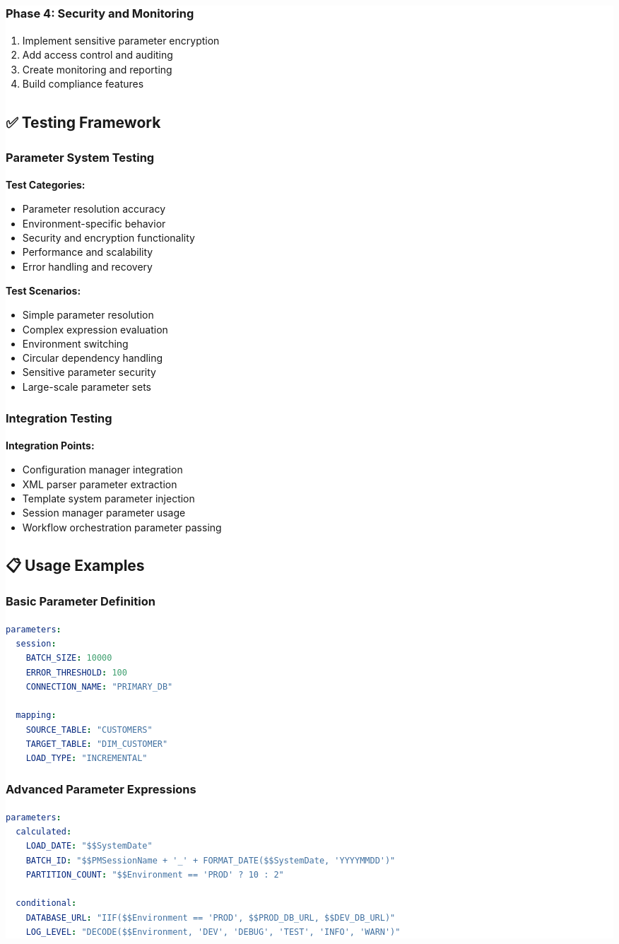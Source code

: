 ### Phase 4: Security and Monitoring
1. Implement sensitive parameter encryption
2. Add access control and auditing
3. Create monitoring and reporting
4. Build compliance features

## ✅ Testing Framework

### Parameter System Testing

**Test Categories:**
- Parameter resolution accuracy
- Environment-specific behavior
- Security and encryption functionality
- Performance and scalability
- Error handling and recovery

**Test Scenarios:**
- Simple parameter resolution
- Complex expression evaluation
- Environment switching
- Circular dependency handling
- Sensitive parameter security
- Large-scale parameter sets

### Integration Testing

**Integration Points:**
- Configuration manager integration
- XML parser parameter extraction
- Template system parameter injection
- Session manager parameter usage
- Workflow orchestration parameter passing

## 📋 Usage Examples

### Basic Parameter Definition
```yaml
parameters:
  session:
    BATCH_SIZE: 10000
    ERROR_THRESHOLD: 100
    CONNECTION_NAME: "PRIMARY_DB"
    
  mapping:
    SOURCE_TABLE: "CUSTOMERS"
    TARGET_TABLE: "DIM_CUSTOMER"
    LOAD_TYPE: "INCREMENTAL"
```

### Advanced Parameter Expressions
```yaml
parameters:
  calculated:
    LOAD_DATE: "$$SystemDate"
    BATCH_ID: "$$PMSessionName + '_' + FORMAT_DATE($$SystemDate, 'YYYYMMDD')"
    PARTITION_COUNT: "$$Environment == 'PROD' ? 10 : 2"
    
  conditional:
    DATABASE_URL: "IIF($$Environment == 'PROD', $$PROD_DB_URL, $$DEV_DB_URL)"
    LOG_LEVEL: "DECODE($$Environment, 'DEV', 'DEBUG', 'TEST', 'INFO', 'WARN')"
```

